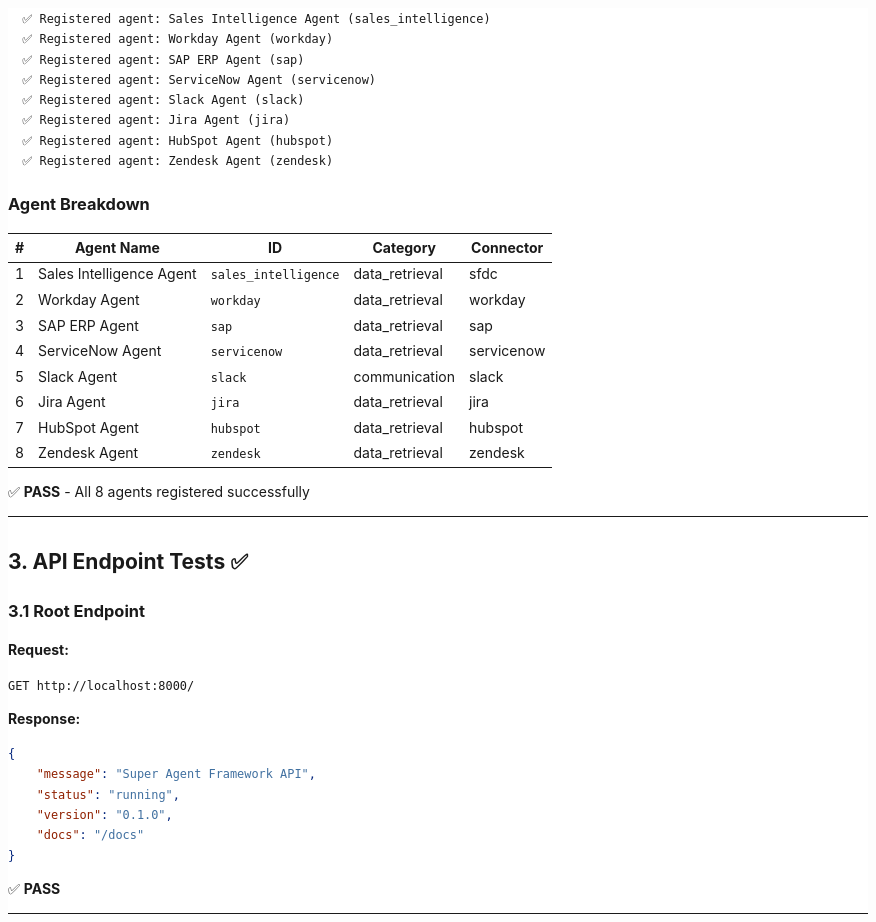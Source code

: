 ```
  ✅ Registered agent: Sales Intelligence Agent (sales_intelligence)
  ✅ Registered agent: Workday Agent (workday)
  ✅ Registered agent: SAP ERP Agent (sap)
  ✅ Registered agent: ServiceNow Agent (servicenow)
  ✅ Registered agent: Slack Agent (slack)
  ✅ Registered agent: Jira Agent (jira)
  ✅ Registered agent: HubSpot Agent (hubspot)
  ✅ Registered agent: Zendesk Agent (zendesk)
```

### Agent Breakdown

| # | Agent Name | ID | Category | Connector |
|---|------------|----|-----------| ----------|
| 1 | Sales Intelligence Agent | `sales_intelligence` | data_retrieval | sfdc |
| 2 | Workday Agent | `workday` | data_retrieval | workday |
| 3 | SAP ERP Agent | `sap` | data_retrieval | sap |
| 4 | ServiceNow Agent | `servicenow` | data_retrieval | servicenow |
| 5 | Slack Agent | `slack` | communication | slack |
| 6 | Jira Agent | `jira` | data_retrieval | jira |
| 7 | HubSpot Agent | `hubspot` | data_retrieval | hubspot |
| 8 | Zendesk Agent | `zendesk` | data_retrieval | zendesk |

✅ **PASS** - All 8 agents registered successfully

---

## 3. API Endpoint Tests ✅

### 3.1 Root Endpoint

**Request:**
```bash
GET http://localhost:8000/
```

**Response:**
```json
{
    "message": "Super Agent Framework API",
    "status": "running",
    "version": "0.1.0",
    "docs": "/docs"
}
```

✅ **PASS**

---